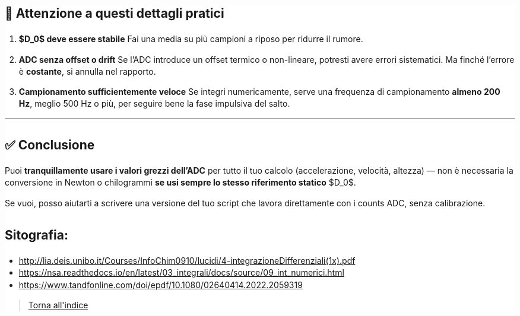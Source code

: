 ## 📌 Attenzione a questi dettagli pratici

1. **\$D\_0\$ deve essere stabile**
   Fai una media su più campioni a riposo per ridurre il rumore.

2. **ADC senza offset o drift**
   Se l’ADC introduce un offset termico o non-lineare, potresti avere errori sistematici. Ma finché l’errore è **costante**, si annulla nel rapporto.

3. **Campionamento sufficientemente veloce**
   Se integri numericamente, serve una frequenza di campionamento **almeno 200 Hz**, meglio 500 Hz o più, per seguire bene la fase impulsiva del salto.

---

## ✅ Conclusione

Puoi **tranquillamente usare i valori grezzi dell’ADC** per tutto il tuo calcolo (accelerazione, velocità, altezza) — non è necessaria la conversione in Newton o chilogrammi **se usi sempre lo stesso riferimento statico** \$D\_0\$.

Se vuoi, posso aiutarti a scrivere una versione del tuo script che lavora direttamente con i counts ADC, senza calibrazione.


## Sitografia:
- http://lia.deis.unibo.it/Courses/InfoChim0910/lucidi/4-integrazioneDifferenziali(1x).pdf
- https://nsa.readthedocs.io/en/latest/03_integrali/docs/source/09_int_numerici.html
- https://www.tandfonline.com/doi/epdf/10.1080/02640414.2022.2059319

>[Torna all'indice](readme.md#fasi-progetto)
